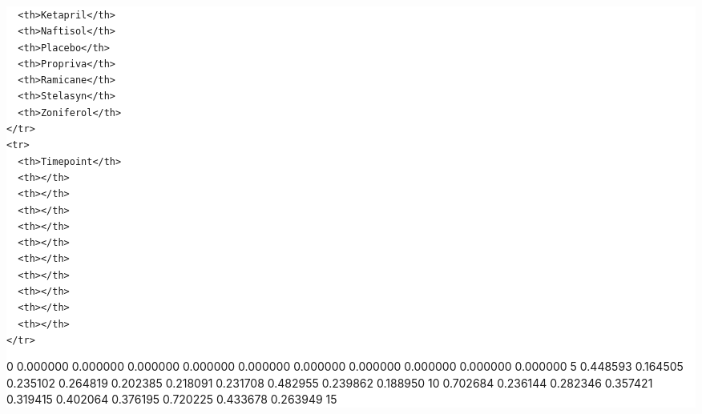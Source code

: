       <th>Ketapril</th>
      <th>Naftisol</th>
      <th>Placebo</th>
      <th>Propriva</th>
      <th>Ramicane</th>
      <th>Stelasyn</th>
      <th>Zoniferol</th>
    </tr>
    <tr>
      <th>Timepoint</th>
      <th></th>
      <th></th>
      <th></th>
      <th></th>
      <th></th>
      <th></th>
      <th></th>
      <th></th>
      <th></th>
      <th></th>
    </tr>
  </thead>
  <tbody>
    <tr>
      <th>0</th>
      <td>0.000000</td>
      <td>0.000000</td>
      <td>0.000000</td>
      <td>0.000000</td>
      <td>0.000000</td>
      <td>0.000000</td>
      <td>0.000000</td>
      <td>0.000000</td>
      <td>0.000000</td>
      <td>0.000000</td>
    </tr>
    <tr>
      <th>5</th>
      <td>0.448593</td>
      <td>0.164505</td>
      <td>0.235102</td>
      <td>0.264819</td>
      <td>0.202385</td>
      <td>0.218091</td>
      <td>0.231708</td>
      <td>0.482955</td>
      <td>0.239862</td>
      <td>0.188950</td>
    </tr>
    <tr>
      <th>10</th>
      <td>0.702684</td>
      <td>0.236144</td>
      <td>0.282346</td>
      <td>0.357421</td>
      <td>0.319415</td>
      <td>0.402064</td>
      <td>0.376195</td>
      <td>0.720225</td>
      <td>0.433678</td>
      <td>0.263949</td>
    </tr>
    <tr>
      <th>15</th>